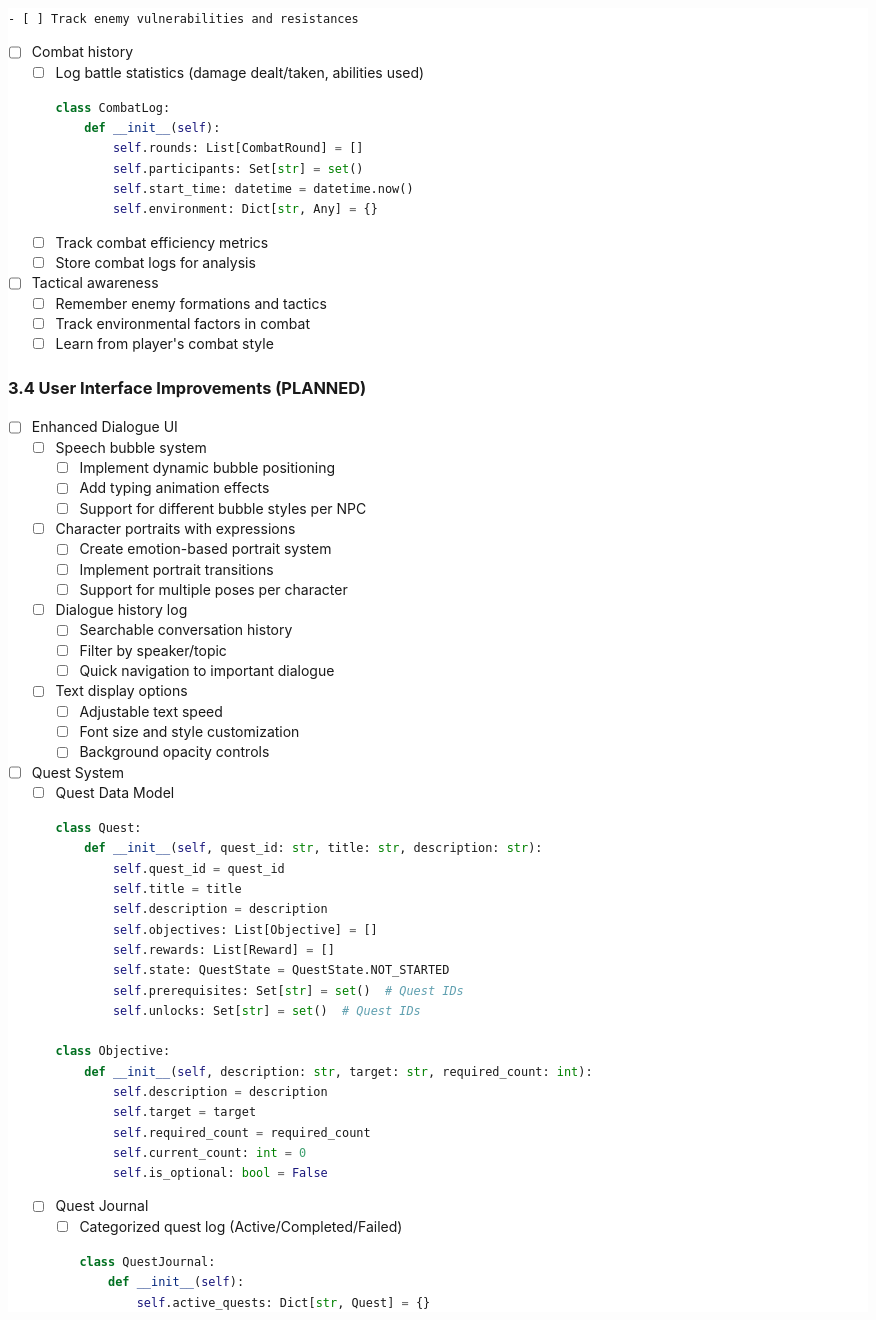     - [ ] Track enemy vulnerabilities and resistances
  - [ ] Combat history
    - [ ] Log battle statistics (damage dealt/taken, abilities used)
      ```python
      class CombatLog:
          def __init__(self):
              self.rounds: List[CombatRound] = []
              self.participants: Set[str] = set()
              self.start_time: datetime = datetime.now()
              self.environment: Dict[str, Any] = {}
      ```
    - [ ] Track combat efficiency metrics
    - [ ] Store combat logs for analysis
  - [ ] Tactical awareness
    - [ ] Remember enemy formations and tactics
    - [ ] Track environmental factors in combat
    - [ ] Learn from player's combat style

### 3.4 User Interface Improvements (PLANNED)
- [ ] Enhanced Dialogue UI
  - [ ] Speech bubble system
    - [ ] Implement dynamic bubble positioning
    - [ ] Add typing animation effects
    - [ ] Support for different bubble styles per NPC
  - [ ] Character portraits with expressions
    - [ ] Create emotion-based portrait system
    - [ ] Implement portrait transitions
    - [ ] Support for multiple poses per character
  - [ ] Dialogue history log
    - [ ] Searchable conversation history
    - [ ] Filter by speaker/topic
    - [ ] Quick navigation to important dialogue
  - [ ] Text display options
    - [ ] Adjustable text speed
    - [ ] Font size and style customization
    - [ ] Background opacity controls
- [ ] Quest System
  - [ ] Quest Data Model
    ```python
    class Quest:
        def __init__(self, quest_id: str, title: str, description: str):
            self.quest_id = quest_id
            self.title = title
            self.description = description
            self.objectives: List[Objective] = []
            self.rewards: List[Reward] = []
            self.state: QuestState = QuestState.NOT_STARTED
            self.prerequisites: Set[str] = set()  # Quest IDs
            self.unlocks: Set[str] = set()  # Quest IDs
    
    class Objective:
        def __init__(self, description: str, target: str, required_count: int):
            self.description = description
            self.target = target
            self.required_count = required_count
            self.current_count: int = 0
            self.is_optional: bool = False
    ```
  - [ ] Quest Journal
    - [ ] Categorized quest log (Active/Completed/Failed)
      ```python
      class QuestJournal:
          def __init__(self):
              self.active_quests: Dict[str, Quest] = {}